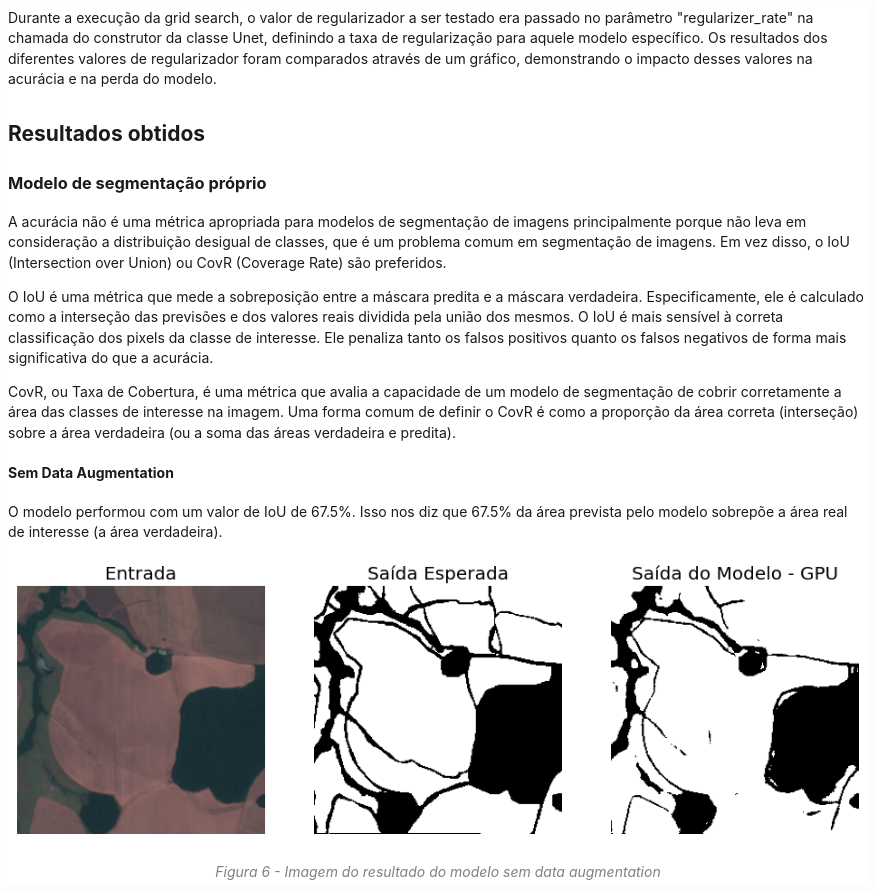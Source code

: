 Durante a execução da grid search, o valor de regularizador a ser testado era passado no parâmetro "regularizer_rate" na chamada do construtor da classe Unet, definindo a taxa de regularização para aquele modelo específico. Os resultados dos diferentes valores de regularizador foram comparados através de um gráfico, demonstrando o impacto desses valores na acurácia e na perda do modelo.


## Resultados obtidos
### Modelo de segmentação próprio

A acurácia não é uma métrica apropriada para modelos de segmentação de imagens principalmente porque não leva em consideração a distribuição desigual de classes, que é um problema comum em segmentação de imagens. Em vez disso, o IoU (Intersection over Union) ou CovR (Coverage Rate) são preferidos.

O IoU é uma métrica que mede a sobreposição entre a máscara predita e a máscara verdadeira. Especificamente, ele é calculado como a interseção das previsões e dos valores reais dividida pela união dos mesmos. O IoU é mais sensível à correta classificação dos pixels da classe de interesse. Ele penaliza tanto os falsos positivos quanto os falsos negativos de forma mais significativa do que a acurácia.

CovR, ou Taxa de Cobertura, é uma métrica que avalia a capacidade de um modelo de segmentação de cobrir corretamente a área das classes de interesse na imagem. Uma forma comum de definir o CovR é como a proporção da área correta (interseção) sobre a área verdadeira (ou a soma das áreas verdadeira e predita).

#### **Sem Data Augmentation**

O modelo performou com um valor de IoU de 67.5%. Isso nos diz que 67.5% da área prevista pelo modelo sobrepõe a área real de interesse (a área verdadeira).

<div style="flex: 1">
    <img src="../docs/img/resultado_modelo_sprint_5_sem_da.png" alt="Imagem do resultado do modelo sem data augmentation" style="width: 100%; max-width: 100%; height: auto;">
    <p style="color: gray; font-style: italic; text-align: center;">Figura 6 - Imagem do resultado do modelo sem data augmentation</p>
</div>

<div style="flex: 1">